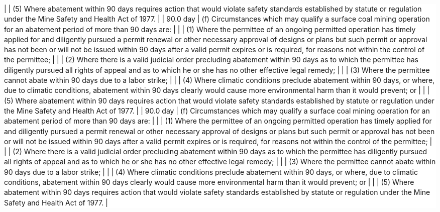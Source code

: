 |            |             (5) Where abatement within 90 days requires action that would violate safety standards established by statute or regulation under the Mine Safety and Health Act of 1977.                                                                                                                                                                                                                                                    |
| 90.0 day   | (f) Circumstances which may qualify a surface coal mining operation for an abatement period of more than 90 days are:                                                                                                                                                                                                                                                                                                                    |
|            |             (1) Where the permittee of an ongoing permitted operation has timely applied for and diligently pursued a permit renewal or other necessary approval of designs or plans but such permit or approval has not been or will not be issued within 90 days after a valid permit expires or is required, for reasons not within the control of the permittee;                                                                     |
|            |             (2) Where there is a valid judicial order precluding abatement within 90 days as to which the permittee has diligently pursued all rights of appeal and as to which he or she has no other effective legal remedy;                                                                                                                                                                                                           |
|            |             (3) Where the permittee cannot abate within 90 days due to a labor strike;                                                                                                                                                                                                                                                                                                                                                   |
|            |             (4) Where climatic conditions preclude abatement within 90 days, or where, due to climatic conditions, abatement within 90 days clearly would cause more environmental harm than it would prevent; or                                                                                                                                                                                                                        |
|            |             (5) Where abatement within 90 days requires action that would violate safety standards established by statute or regulation under the Mine Safety and Health Act of 1977.                                                                                                                                                                                                                                                    |
| 90.0 day   | (f) Circumstances which may qualify a surface coal mining operation for an abatement period of more than 90 days are:                                                                                                                                                                                                                                                                                                                    |
|            |             (1) Where the permittee of an ongoing permitted operation has timely applied for and diligently pursued a permit renewal or other necessary approval of designs or plans but such permit or approval has not been or will not be issued within 90 days after a valid permit expires or is required, for reasons not within the control of the permittee;                                                                     |
|            |             (2) Where there is a valid judicial order precluding abatement within 90 days as to which the permittee has diligently pursued all rights of appeal and as to which he or she has no other effective legal remedy;                                                                                                                                                                                                           |
|            |             (3) Where the permittee cannot abate within 90 days due to a labor strike;                                                                                                                                                                                                                                                                                                                                                   |
|            |             (4) Where climatic conditions preclude abatement within 90 days, or where, due to climatic conditions, abatement within 90 days clearly would cause more environmental harm than it would prevent; or                                                                                                                                                                                                                        |
|            |             (5) Where abatement within 90 days requires action that would violate safety standards established by statute or regulation under the Mine Safety and Health Act of 1977.                                                                                                                                                                                                                                                    |